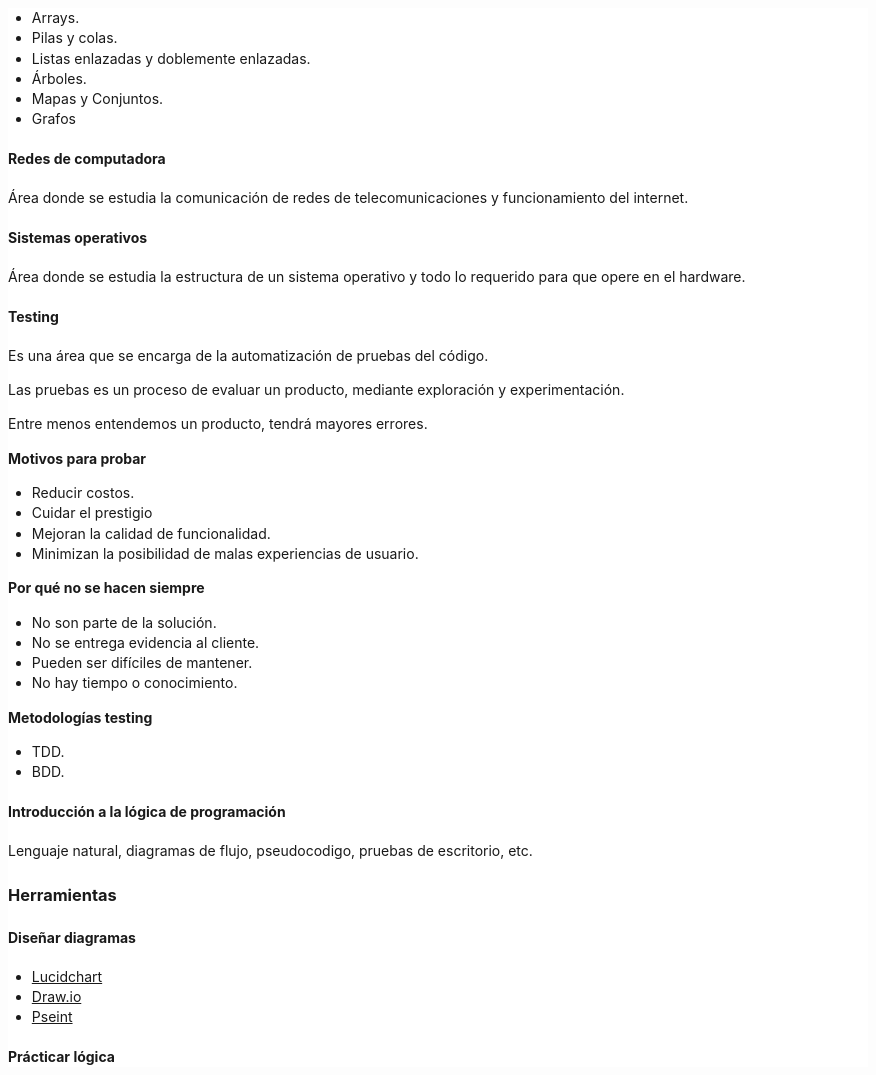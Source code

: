 * Arrays.
* Pilas y colas.
* Listas enlazadas y doblemente enlazadas.
* Árboles.
* Mapas y Conjuntos.
* Grafos

#### Redes de computadora

Área donde se estudia la comunicación de redes de telecomunicaciones y funcionamiento del internet.

#### Sistemas operativos

Área donde se estudia la estructura de un sistema operativo y todo lo requerido para que opere en el hardware.

#### Testing

Es una área que se encarga de la automatización de pruebas del código.

Las pruebas es un proceso de evaluar un producto, mediante exploración y experimentación.

Entre menos entendemos un producto, tendrá mayores errores.

**Motivos para probar**

* Reducir costos.
* Cuidar el prestigio
* Mejoran la calidad de funcionalidad.
* Minimizan la posibilidad de malas experiencias de usuario.

**Por qué no se hacen siempre**

* No son parte de la solución.
* No se entrega evidencia al cliente.
* Pueden ser difíciles de mantener.
* No hay tiempo o conocimiento.

**Metodologías testing**

* TDD.
* BDD.

#### **Introducción a la lógica de programación**

Lenguaje natural, diagramas de flujo, pseudocodigo, pruebas de escritorio, etc.

### Herramientas

#### Diseñar diagramas

* [Lucidchart](https://lucid.app/)
* [Draw.io](https://app.diagrams.net/)
* [Pseint](http://pseint.sourceforge.net/)

#### Prácticar lógica
